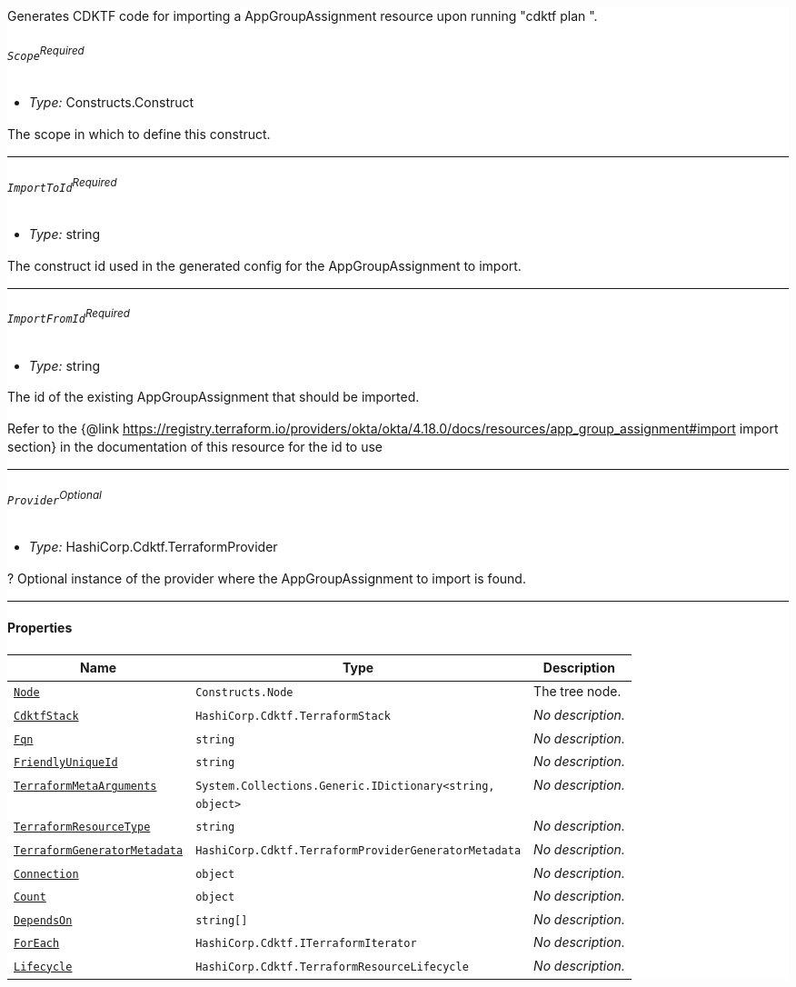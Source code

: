 Generates CDKTF code for importing a AppGroupAssignment resource upon running "cdktf plan <stack-name>".

###### `Scope`<sup>Required</sup> <a name="Scope" id="@cdktf/provider-okta.appGroupAssignment.AppGroupAssignment.generateConfigForImport.parameter.scope"></a>

- *Type:* Constructs.Construct

The scope in which to define this construct.

---

###### `ImportToId`<sup>Required</sup> <a name="ImportToId" id="@cdktf/provider-okta.appGroupAssignment.AppGroupAssignment.generateConfigForImport.parameter.importToId"></a>

- *Type:* string

The construct id used in the generated config for the AppGroupAssignment to import.

---

###### `ImportFromId`<sup>Required</sup> <a name="ImportFromId" id="@cdktf/provider-okta.appGroupAssignment.AppGroupAssignment.generateConfigForImport.parameter.importFromId"></a>

- *Type:* string

The id of the existing AppGroupAssignment that should be imported.

Refer to the {@link https://registry.terraform.io/providers/okta/okta/4.18.0/docs/resources/app_group_assignment#import import section} in the documentation of this resource for the id to use

---

###### `Provider`<sup>Optional</sup> <a name="Provider" id="@cdktf/provider-okta.appGroupAssignment.AppGroupAssignment.generateConfigForImport.parameter.provider"></a>

- *Type:* HashiCorp.Cdktf.TerraformProvider

? Optional instance of the provider where the AppGroupAssignment to import is found.

---

#### Properties <a name="Properties" id="Properties"></a>

| **Name** | **Type** | **Description** |
| --- | --- | --- |
| <code><a href="#@cdktf/provider-okta.appGroupAssignment.AppGroupAssignment.property.node">Node</a></code> | <code>Constructs.Node</code> | The tree node. |
| <code><a href="#@cdktf/provider-okta.appGroupAssignment.AppGroupAssignment.property.cdktfStack">CdktfStack</a></code> | <code>HashiCorp.Cdktf.TerraformStack</code> | *No description.* |
| <code><a href="#@cdktf/provider-okta.appGroupAssignment.AppGroupAssignment.property.fqn">Fqn</a></code> | <code>string</code> | *No description.* |
| <code><a href="#@cdktf/provider-okta.appGroupAssignment.AppGroupAssignment.property.friendlyUniqueId">FriendlyUniqueId</a></code> | <code>string</code> | *No description.* |
| <code><a href="#@cdktf/provider-okta.appGroupAssignment.AppGroupAssignment.property.terraformMetaArguments">TerraformMetaArguments</a></code> | <code>System.Collections.Generic.IDictionary<string, object></code> | *No description.* |
| <code><a href="#@cdktf/provider-okta.appGroupAssignment.AppGroupAssignment.property.terraformResourceType">TerraformResourceType</a></code> | <code>string</code> | *No description.* |
| <code><a href="#@cdktf/provider-okta.appGroupAssignment.AppGroupAssignment.property.terraformGeneratorMetadata">TerraformGeneratorMetadata</a></code> | <code>HashiCorp.Cdktf.TerraformProviderGeneratorMetadata</code> | *No description.* |
| <code><a href="#@cdktf/provider-okta.appGroupAssignment.AppGroupAssignment.property.connection">Connection</a></code> | <code>object</code> | *No description.* |
| <code><a href="#@cdktf/provider-okta.appGroupAssignment.AppGroupAssignment.property.count">Count</a></code> | <code>object</code> | *No description.* |
| <code><a href="#@cdktf/provider-okta.appGroupAssignment.AppGroupAssignment.property.dependsOn">DependsOn</a></code> | <code>string[]</code> | *No description.* |
| <code><a href="#@cdktf/provider-okta.appGroupAssignment.AppGroupAssignment.property.forEach">ForEach</a></code> | <code>HashiCorp.Cdktf.ITerraformIterator</code> | *No description.* |
| <code><a href="#@cdktf/provider-okta.appGroupAssignment.AppGroupAssignment.property.lifecycle">Lifecycle</a></code> | <code>HashiCorp.Cdktf.TerraformResourceLifecycle</code> | *No description.* |